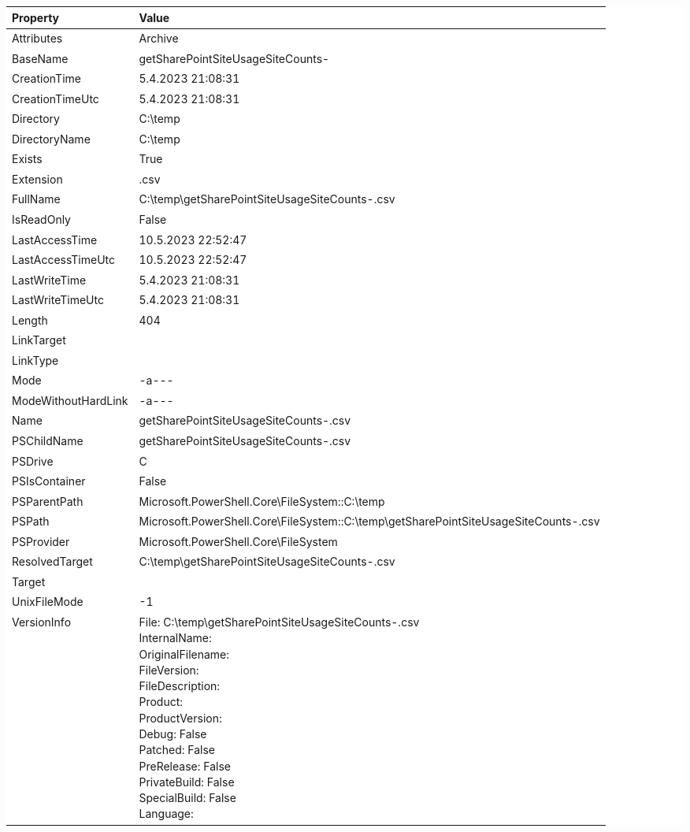 |Property|Value|
|:--|:--|
|Attributes|Archive
|BaseName|getSharePointSiteUsageSiteCounts-
|CreationTime|5.4.2023 21:08:31
|CreationTimeUtc|5.4.2023 21:08:31
|Directory|C:\\temp
|DirectoryName|C:\\temp
|Exists|True
|Extension|.csv
|FullName|C:\\temp\\getSharePointSiteUsageSiteCounts-.csv
|IsReadOnly|False
|LastAccessTime|10.5.2023 22:52:47
|LastAccessTimeUtc|10.5.2023 22:52:47
|LastWriteTime|5.4.2023 21:08:31
|LastWriteTimeUtc|5.4.2023 21:08:31
|Length|404
|LinkTarget|
|LinkType|
|Mode|-a---
|ModeWithoutHardLink|-a---
|Name|getSharePointSiteUsageSiteCounts-.csv
|PSChildName|getSharePointSiteUsageSiteCounts-.csv
|PSDrive|C
|PSIsContainer|False
|PSParentPath|Microsoft.PowerShell.Core\\FileSystem::C:\\temp
|PSPath|Microsoft.PowerShell.Core\\FileSystem::C:\\temp\\getSharePointSiteUsageSiteCounts-.csv
|PSProvider|Microsoft.PowerShell.Core\\FileSystem
|ResolvedTarget|C:\\temp\\getSharePointSiteUsageSiteCounts-.csv
|Target|
|UnixFileMode|-1
|VersionInfo|File:             C:\\temp\\getSharePointSiteUsageSiteCounts-.csv<br />InternalName:     <br />OriginalFilename: <br />FileVersion:      <br />FileDescription:  <br />Product:          <br />ProductVersion:   <br />Debug:            False<br />Patched:          False<br />PreRelease:       False<br />PrivateBuild:     False<br />SpecialBuild:     False<br />Language:         <br />

